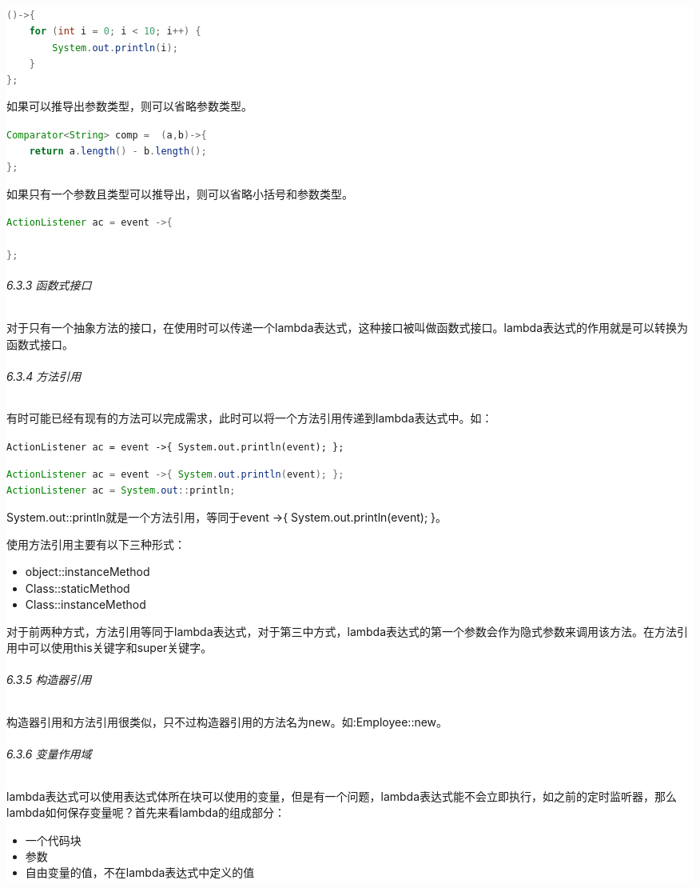 ```java
()->{
    for (int i = 0; i < 10; i++) {
        System.out.println(i);      
    }
};
```

如果可以推导出参数类型，则可以省略参数类型。

```java
Comparator<String> comp =  (a,b)->{
    return a.length() - b.length(); 
};
```

如果只有一个参数且类型可以推导出，则可以省略小括号和参数类型。

```java
ActionListener ac = event ->{
    
};
```

###### 6.3.3 函数式接口

对于只有一个抽象方法的接口，在使用时可以传递一个lambda表达式，这种接口被叫做函数式接口。lambda表达式的作用就是可以转换为函数式接口。

###### 6.3.4 方法引用

有时可能已经有现有的方法可以完成需求，此时可以将一个方法引用传递到lambda表达式中。如：

```
ActionListener ac = event ->{ System.out.println(event); };
```

```java
ActionListener ac = event ->{ System.out.println(event); };
ActionListener ac = System.out::println;
```

System.out::println就是一个方法引用，等同于event ->{ System.out.println(event); }。

使用方法引用主要有以下三种形式：

* object::instanceMethod
* Class::staticMethod
* Class::instanceMethod

对于前两种方式，方法引用等同于lambda表达式，对于第三中方式，lambda表达式的第一个参数会作为隐式参数来调用该方法。在方法引用中可以使用this关键字和super关键字。

###### 6.3.5 构造器引用

构造器引用和方法引用很类似，只不过构造器引用的方法名为new。如:Employee::new。

###### 6.3.6 变量作用域

lambda表达式可以使用表达式体所在块可以使用的变量，但是有一个问题，lambda表达式能不会立即执行，如之前的定时监听器，那么lambda如何保存变量呢？首先来看lambda的组成部分：

* 一个代码块
* 参数
* 自由变量的值，不在lambda表达式中定义的值
